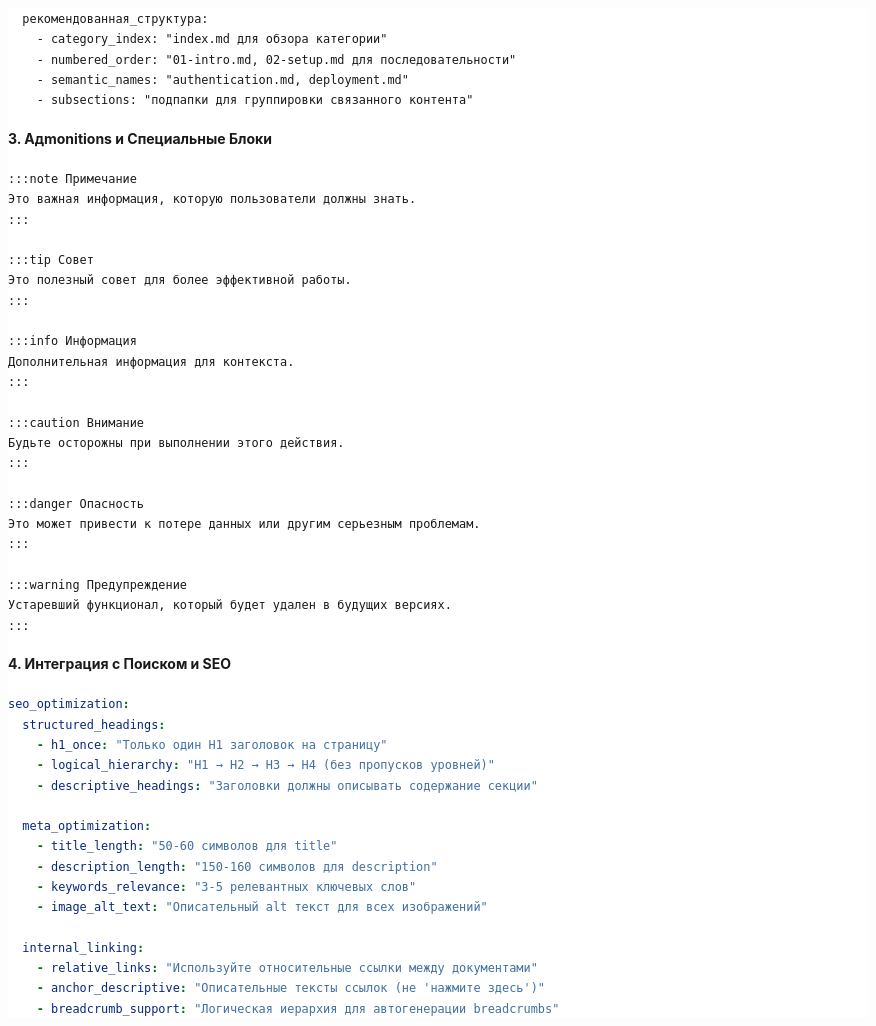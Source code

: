 ````
  рекомендованная_структура:
    - category_index: "index.md для обзора категории"
    - numbered_order: "01-intro.md, 02-setup.md для последовательности"
    - semantic_names: "authentication.md, deployment.md"
    - subsections: "подпапки для группировки связанного контента"
````

#### 3. Адmonitions и Специальные Блоки

```markdown
:::note Примечание
Это важная информация, которую пользователи должны знать.
:::

:::tip Совет
Это полезный совет для более эффективной работы.
:::

:::info Информация
Дополнительная информация для контекста.
:::

:::caution Внимание
Будьте осторожны при выполнении этого действия.
:::

:::danger Опасность
Это может привести к потере данных или другим серьезным проблемам.
:::

:::warning Предупреждение
Устаревший функционал, который будет удален в будущих версиях.
:::
```

#### 4. Интеграция с Поиском и SEO

```yaml
seo_optimization:
  structured_headings:
    - h1_once: "Только один H1 заголовок на страницу"
    - logical_hierarchy: "H1 → H2 → H3 → H4 (без пропусков уровней)"
    - descriptive_headings: "Заголовки должны описывать содержание секции"

  meta_optimization:
    - title_length: "50-60 символов для title"
    - description_length: "150-160 символов для description"
    - keywords_relevance: "3-5 релевантных ключевых слов"
    - image_alt_text: "Описательный alt текст для всех изображений"

  internal_linking:
    - relative_links: "Используйте относительные ссылки между документами"
    - anchor_descriptive: "Описательные тексты ссылок (не 'нажмите здесь')"
    - breadcrumb_support: "Логическая иерархия для автогенерации breadcrumbs"
```
